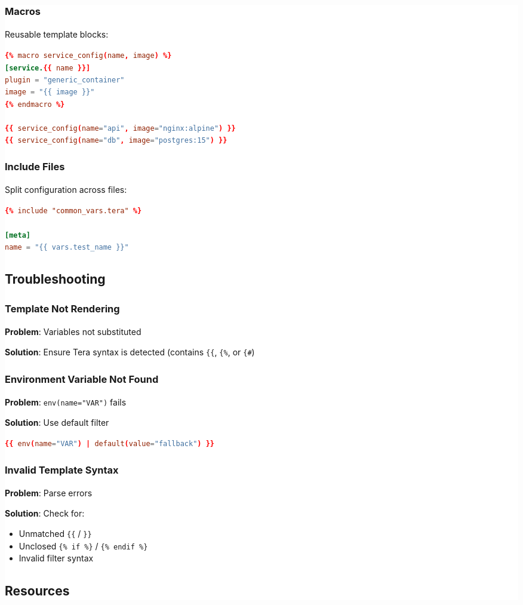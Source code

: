 ### Macros

Reusable template blocks:

```toml
{% macro service_config(name, image) %}
[service.{{ name }}]
plugin = "generic_container"
image = "{{ image }}"
{% endmacro %}

{{ service_config(name="api", image="nginx:alpine") }}
{{ service_config(name="db", image="postgres:15") }}
```

### Include Files

Split configuration across files:

```toml
{% include "common_vars.tera" %}

[meta]
name = "{{ vars.test_name }}"
```

## Troubleshooting

### Template Not Rendering

**Problem**: Variables not substituted

**Solution**: Ensure Tera syntax is detected (contains `{{`, `{%`, or `{#`)

### Environment Variable Not Found

**Problem**: `env(name="VAR")` fails

**Solution**: Use default filter
```toml
{{ env(name="VAR") | default(value="fallback") }}
```

### Invalid Template Syntax

**Problem**: Parse errors

**Solution**: Check for:
- Unmatched `{{` / `}}`
- Unclosed `{% if %}` / `{% endif %}`
- Invalid filter syntax

## Resources
